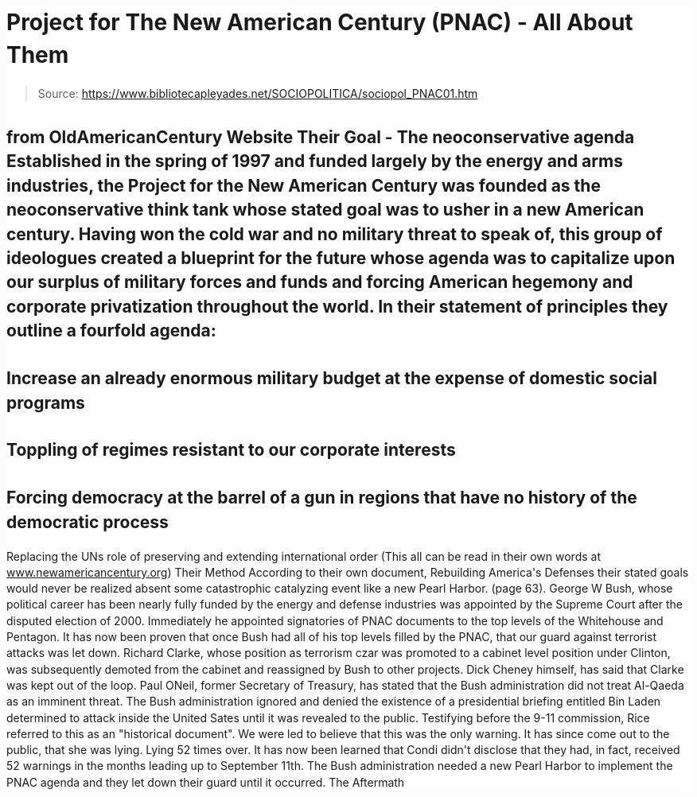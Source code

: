 # Project for The New American Century (PNAC) - All About Them

> Source: https://www.bibliotecapleyades.net/SOCIOPOLITICA/sociopol_PNAC01.htm

from
OldAmericanCentury Website
Their Goal - The
neoconservative agenda
Established in the spring of 1997 and funded largely by the energy and arms
industries, the Project for the New American Century was founded as the
neoconservative think tank whose stated goal was to usher in a new American
century.
Having won the cold war and no military threat
to speak of, this group of ideologues created a blueprint for the future
whose agenda was to capitalize upon our surplus of military forces and funds
and forcing American hegemony and corporate privatization throughout the
world.
In their
statement of principles they outline a fourfold agenda:
-
Increase an already enormous military
budget at the expense of domestic social programs
-
Toppling of regimes resistant to our
corporate interests
-
Forcing democracy at the barrel of a gun
in regions that have no history of the democratic process
-
Replacing the UNs role of preserving
and extending international order
(This all can be read in their own words at
www.newamericancentury.org)
Their Method
According to their own document,
Rebuilding America's Defenses their stated goals would never be realized absent some catastrophic
catalyzing event like a new Pearl Harbor. (page 63).
George W Bush, whose political career has been nearly fully funded by the
energy and defense industries was appointed by the Supreme Court after the
disputed election of 2000. Immediately he appointed signatories of PNAC
documents to the top levels of the Whitehouse and Pentagon.
It has now been proven that once Bush had all of his top levels filled by
the PNAC, that our guard against terrorist attacks was let down.
Richard Clarke, whose position as terrorism czar was promoted to a cabinet
level position under Clinton, was subsequently demoted from the cabinet and
reassigned by Bush to other projects. Dick Cheney himself, has said that
Clarke was kept out of the loop.
Paul ONeil, former Secretary of Treasury, has stated that the Bush
administration did not treat Al-Qaeda as an imminent threat.
The Bush administration ignored and denied the existence of a presidential
briefing entitled Bin Laden determined to attack inside the United Sates
until it was revealed to the public.
Testifying before the 9-11 commission,
Rice referred to this as an "historical document". We were led to believe
that this was the only warning. It has since come out to the public, that
she was lying. Lying 52 times over. It has now been learned that Condi
didn't disclose that they had, in fact, received
52 warnings in the months
leading up to September 11th.
The Bush administration needed a new Pearl Harbor to implement the PNAC
agenda and they let down their guard until it occurred.
The Aftermath